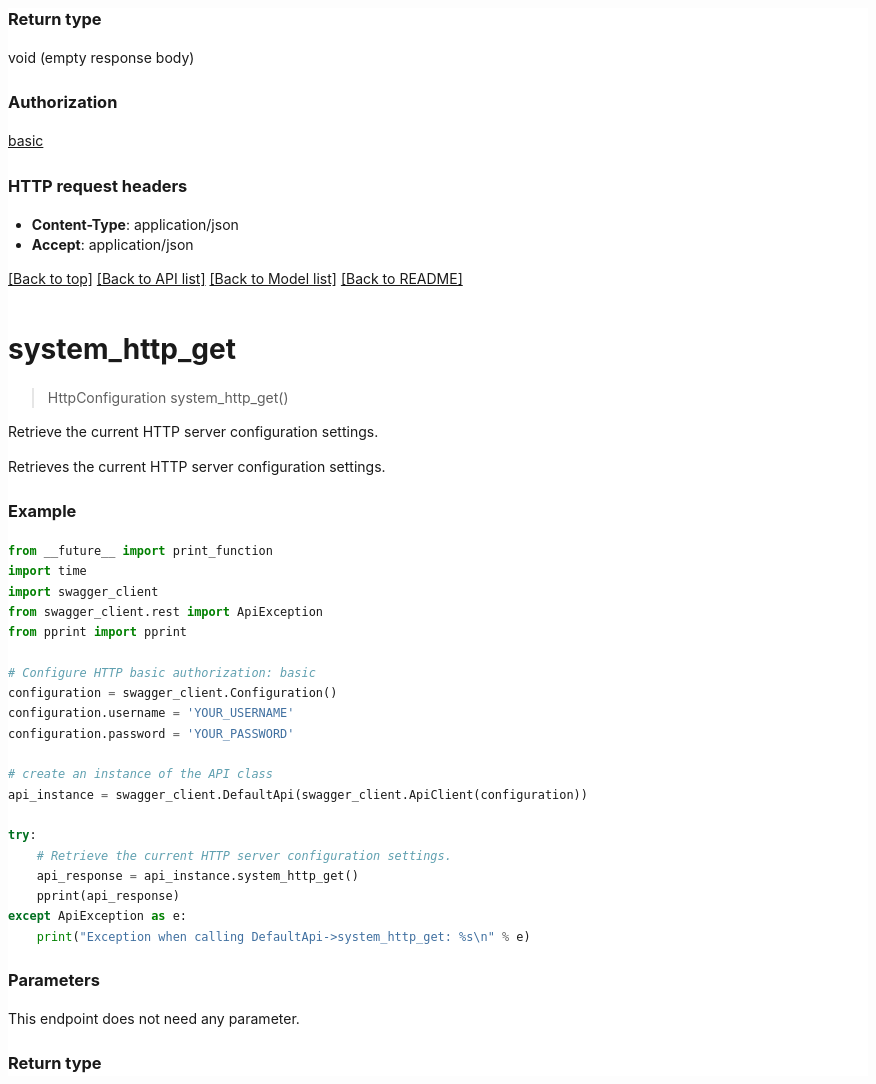 ### Return type

void (empty response body)

### Authorization

[basic](../README.md#basic)

### HTTP request headers

 - **Content-Type**: application/json
 - **Accept**: application/json

[[Back to top]](#) [[Back to API list]](../README.md#documentation-for-api-endpoints) [[Back to Model list]](../README.md#documentation-for-models) [[Back to README]](../README.md)

# **system_http_get**
> HttpConfiguration system_http_get()

Retrieve the current HTTP server configuration settings.

Retrieves the current HTTP server configuration settings.

### Example
```python
from __future__ import print_function
import time
import swagger_client
from swagger_client.rest import ApiException
from pprint import pprint

# Configure HTTP basic authorization: basic
configuration = swagger_client.Configuration()
configuration.username = 'YOUR_USERNAME'
configuration.password = 'YOUR_PASSWORD'

# create an instance of the API class
api_instance = swagger_client.DefaultApi(swagger_client.ApiClient(configuration))

try:
    # Retrieve the current HTTP server configuration settings.
    api_response = api_instance.system_http_get()
    pprint(api_response)
except ApiException as e:
    print("Exception when calling DefaultApi->system_http_get: %s\n" % e)
```

### Parameters
This endpoint does not need any parameter.

### Return type
